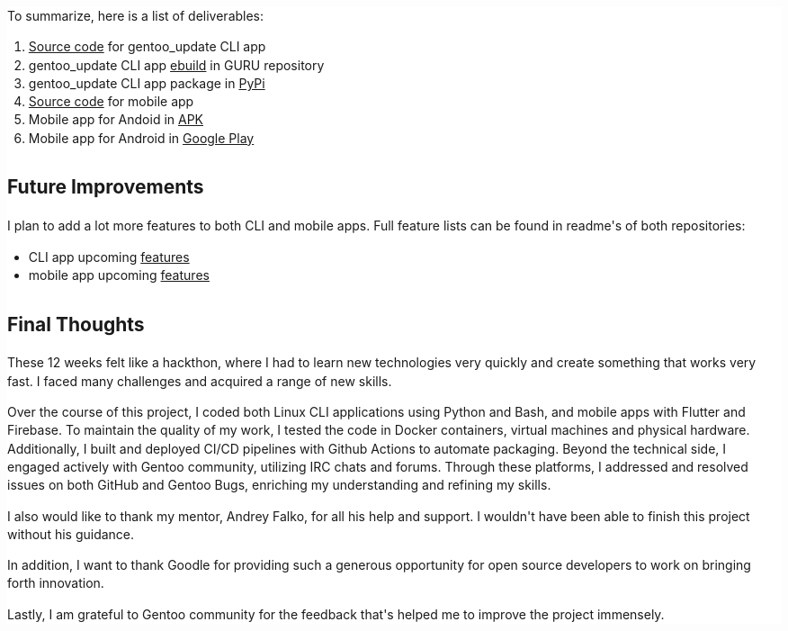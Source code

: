 To summarize, here is a list of deliverables:
1. [Source code](https://github.com/Lab-Brat/gentoo_update) for gentoo_update CLI app
2. gentoo_update CLI app [ebuild](https://github.com/gentoo/guru/tree/master/app-admin/gentoo_update) in GURU repository
3. gentoo_update CLI app package in [PyPi](https://pypi.org/project/gentoo-update/)
4. [Source code](https://github.com/Lab-Brat/gentoo_update_flutter) for mobile app
5. Mobile app for Andoid in [APK](https://github.com/Lab-Brat/gentoo_update_flutter/releases/tag/1.0.1)
6. Mobile app for Android in [Google Play](https://play.google.com/store/apps/details?id=net.labbrat.gentoo_update)

## Future Improvements
I plan to add a lot more features to both CLI and mobile apps. 
Full feature lists can be found in readme's of both repositories:
* CLI app upcoming [features](https://github.com/Lab-Brat/gentoo_update)
* mobile app upcoming [features](https://github.com/Lab-Brat/gentoo_update_flutter)

## Final Thoughts
These 12 weeks felt like a hackthon, where I had to learn new technologies very 
quickly and create something that works very fast. I faced many challenges and 
acquired a range of new skills.  

Over the course of this project, I coded both Linux CLI applications using Python and Bash, 
and mobile apps with Flutter and Firebase. 
To maintain the quality of my work, I tested the code in Docker containers, virtual machines 
and physical hardware. 
Additionally, I built and deployed CI/CD pipelines with Github Actions to automate packaging. 
Beyond the technical side, I engaged actively with Gentoo community, 
utilizing IRC chats and forums. Through these platforms, I addressed and resolved issues on 
both GitHub and Gentoo Bugs, enriching my understanding and refining my skills.

I also would like to thank my mentor, Andrey Falko, for all his help and support. 
I wouldn't have been able to finish this project without his guidance.  

In addition, I want to thank Goodle for providing such a generous opportunity for 
open source developers to work on bringing forth innovation.   

Lastly, I am grateful to Gentoo community for the feedback that's helped me to 
improve the project immensely. 	

